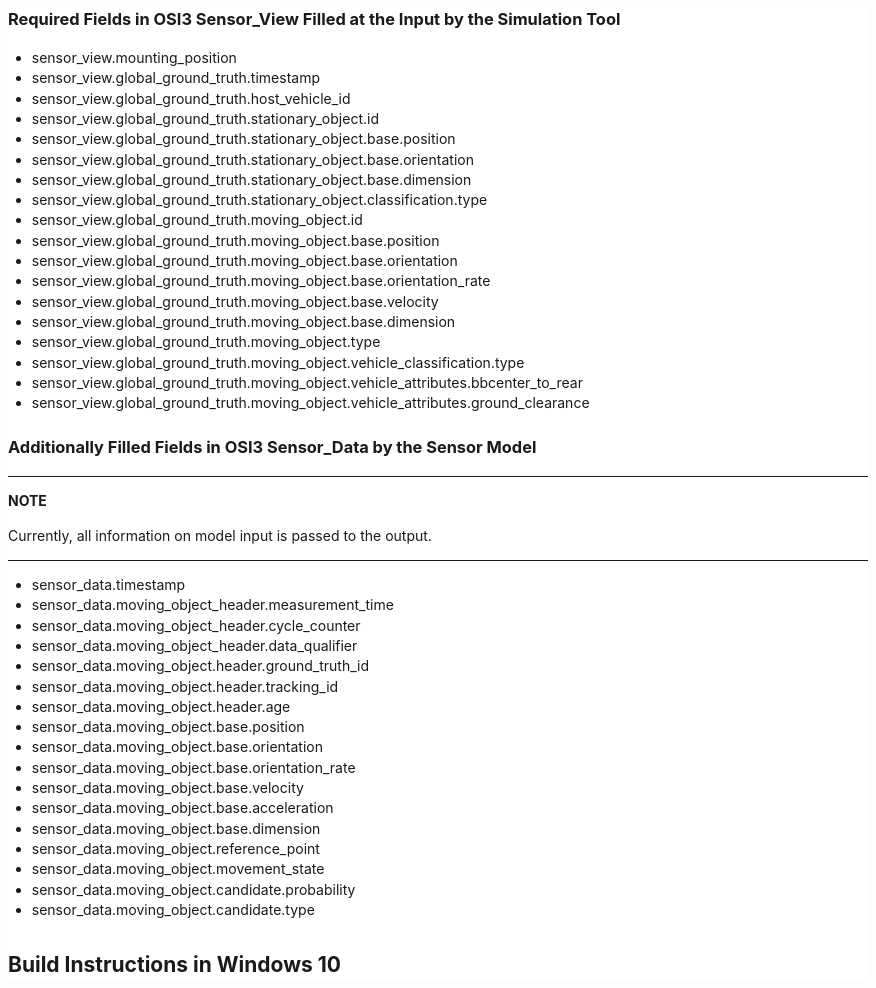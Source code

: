 ### Required Fields in OSI3 Sensor_View Filled at the Input by the Simulation Tool

- sensor_view.mounting_position
- sensor_view.global_ground_truth.timestamp
- sensor_view.global_ground_truth.host_vehicle_id
- sensor_view.global_ground_truth.stationary_object.id
- sensor_view.global_ground_truth.stationary_object.base.position
- sensor_view.global_ground_truth.stationary_object.base.orientation
- sensor_view.global_ground_truth.stationary_object.base.dimension
- sensor_view.global_ground_truth.stationary_object.classification.type
- sensor_view.global_ground_truth.moving_object.id
- sensor_view.global_ground_truth.moving_object.base.position
- sensor_view.global_ground_truth.moving_object.base.orientation
- sensor_view.global_ground_truth.moving_object.base.orientation_rate
- sensor_view.global_ground_truth.moving_object.base.velocity
- sensor_view.global_ground_truth.moving_object.base.dimension
- sensor_view.global_ground_truth.moving_object.type
- sensor_view.global_ground_truth.moving_object.vehicle_classification.type
- sensor_view.global_ground_truth.moving_object.vehicle_attributes.bbcenter_to_rear
- sensor_view.global_ground_truth.moving_object.vehicle_attributes.ground_clearance

### Additionally Filled Fields in OSI3 Sensor_Data by the Sensor Model

---

**NOTE**

Currently, all information on model input is passed to the output.

---

- sensor_data.timestamp
- sensor_data.moving_object_header.measurement_time
- sensor_data.moving_object_header.cycle_counter
- sensor_data.moving_object_header.data_qualifier
- sensor_data.moving_object.header.ground_truth_id
- sensor_data.moving_object.header.tracking_id
- sensor_data.moving_object.header.age
- sensor_data.moving_object.base.position
- sensor_data.moving_object.base.orientation
- sensor_data.moving_object.base.orientation_rate
- sensor_data.moving_object.base.velocity
- sensor_data.moving_object.base.acceleration
- sensor_data.moving_object.base.dimension
- sensor_data.moving_object.reference_point
- sensor_data.moving_object.movement_state
- sensor_data.moving_object.candidate.probability
- sensor_data.moving_object.candidate.type

## Build Instructions in Windows 10
